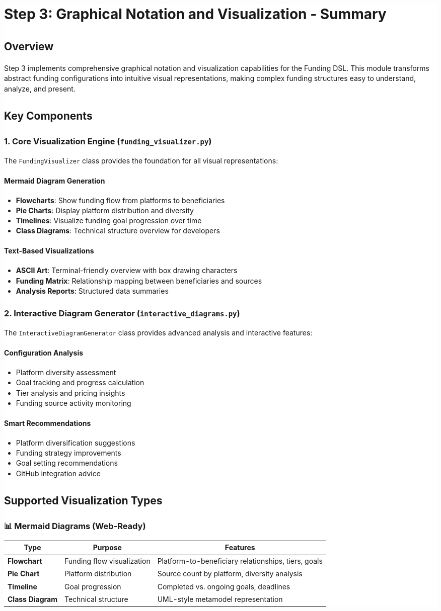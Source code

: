 # Step 3: Graphical Notation and Visualization - Summary

## Overview

Step 3 implements comprehensive graphical notation and visualization capabilities for the Funding DSL. This module transforms abstract funding configurations into intuitive visual representations, making complex funding structures easy to understand, analyze, and present.

## Key Components

### 1. Core Visualization Engine (`funding_visualizer.py`)

The `FundingVisualizer` class provides the foundation for all visual representations:

#### Mermaid Diagram Generation
- **Flowcharts**: Show funding flow from platforms to beneficiaries
- **Pie Charts**: Display platform distribution and diversity
- **Timelines**: Visualize funding goal progression over time
- **Class Diagrams**: Technical structure overview for developers

#### Text-Based Visualizations
- **ASCII Art**: Terminal-friendly overview with box drawing characters
- **Funding Matrix**: Relationship mapping between beneficiaries and sources
- **Analysis Reports**: Structured data summaries

### 2. Interactive Diagram Generator (`interactive_diagrams.py`)

The `InteractiveDiagramGenerator` class provides advanced analysis and interactive features:

#### Configuration Analysis
- Platform diversity assessment
- Goal tracking and progress calculation
- Tier analysis and pricing insights
- Funding source activity monitoring

#### Smart Recommendations
- Platform diversification suggestions
- Funding strategy improvements
- Goal setting recommendations
- GitHub integration advice

## Supported Visualization Types

### 📊 Mermaid Diagrams (Web-Ready)

| Type | Purpose | Features |
|------|---------|----------|
| **Flowchart** | Funding flow visualization | Platform-to-beneficiary relationships, tiers, goals |
| **Pie Chart** | Platform distribution | Source count by platform, diversity analysis |
| **Timeline** | Goal progression | Completed vs. ongoing goals, deadlines |
| **Class Diagram** | Technical structure | UML-style metamodel representation |
